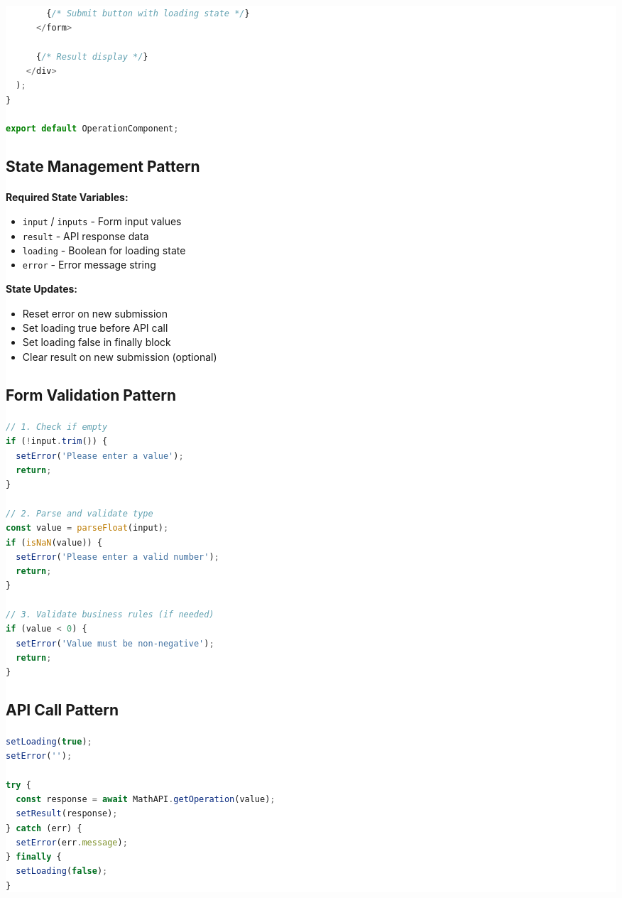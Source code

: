 ```javascript
        {/* Submit button with loading state */}
      </form>

      {/* Result display */}
    </div>
  );
}

export default OperationComponent;
```

## State Management Pattern

**Required State Variables:**
- `input` / `inputs` - Form input values
- `result` - API response data
- `loading` - Boolean for loading state
- `error` - Error message string

**State Updates:**
- Reset error on new submission
- Set loading true before API call
- Set loading false in finally block
- Clear result on new submission (optional)

## Form Validation Pattern

```javascript
// 1. Check if empty
if (!input.trim()) {
  setError('Please enter a value');
  return;
}

// 2. Parse and validate type
const value = parseFloat(input);
if (isNaN(value)) {
  setError('Please enter a valid number');
  return;
}

// 3. Validate business rules (if needed)
if (value < 0) {
  setError('Value must be non-negative');
  return;
}
```

## API Call Pattern

```javascript
setLoading(true);
setError('');

try {
  const response = await MathAPI.getOperation(value);
  setResult(response);
} catch (err) {
  setError(err.message);
} finally {
  setLoading(false);
}
```
